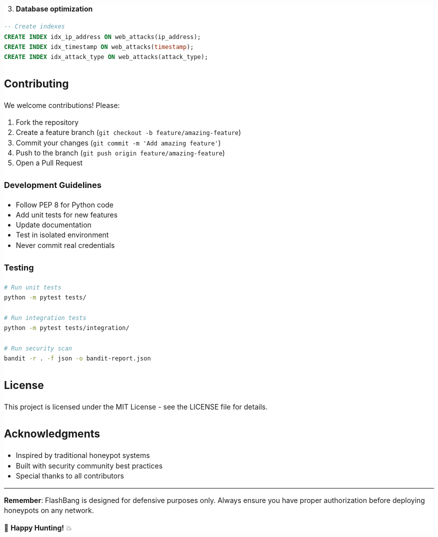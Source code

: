 3. **Database optimization**
```sql
-- Create indexes
CREATE INDEX idx_ip_address ON web_attacks(ip_address);
CREATE INDEX idx_timestamp ON web_attacks(timestamp);
CREATE INDEX idx_attack_type ON web_attacks(attack_type);
```

## Contributing

We welcome contributions! Please:

1. Fork the repository
2. Create a feature branch (`git checkout -b feature/amazing-feature`)
3. Commit your changes (`git commit -m 'Add amazing feature'`)
4. Push to the branch (`git push origin feature/amazing-feature`)
5. Open a Pull Request

### Development Guidelines

- Follow PEP 8 for Python code
- Add unit tests for new features
- Update documentation
- Test in isolated environment
- Never commit real credentials

### Testing

```bash
# Run unit tests
python -m pytest tests/

# Run integration tests
python -m pytest tests/integration/

# Run security scan
bandit -r . -f json -o bandit-report.json
```

## License

This project is licensed under the MIT License - see the LICENSE file for details.

## Acknowledgments

- Inspired by traditional honeypot systems
- Built with security community best practices
- Special thanks to all contributors

---

**Remember**: FlashBang is designed for defensive purposes only. Always ensure you have proper authorization before deploying honeypots on any network.

🎯 **Happy Hunting!** 💥
